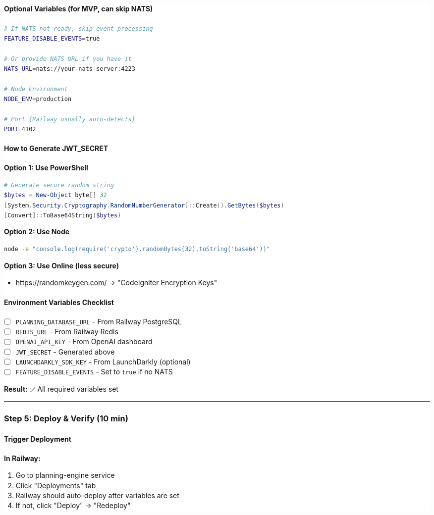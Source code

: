 #### Optional Variables (for MVP, can skip NATS)

```bash
# If NATS not ready, skip event processing
FEATURE_DISABLE_EVENTS=true

# Or provide NATS URL if you have it
NATS_URL=nats://your-nats-server:4223

# Node Environment
NODE_ENV=production

# Port (Railway usually auto-detects)
PORT=4102
```

#### How to Generate JWT_SECRET

**Option 1: Use PowerShell**
```powershell
# Generate secure random string
$bytes = New-Object byte[] 32
[System.Security.Cryptography.RandomNumberGenerator]::Create().GetBytes($bytes)
[Convert]::ToBase64String($bytes)
```

**Option 2: Use Node**
```bash
node -e "console.log(require('crypto').randomBytes(32).toString('base64'))"
```

**Option 3: Use Online (less secure)**
- https://randomkeygen.com/ → "CodeIgniter Encryption Keys"

#### Environment Variables Checklist

- [ ] `PLANNING_DATABASE_URL` - From Railway PostgreSQL
- [ ] `REDIS_URL` - From Railway Redis
- [ ] `OPENAI_API_KEY` - From OpenAI dashboard
- [ ] `JWT_SECRET` - Generated above
- [ ] `LAUNCHDARKLY_SDK_KEY` - From LaunchDarkly (optional)
- [ ] `FEATURE_DISABLE_EVENTS` - Set to `true` if no NATS

**Result:** ✅ All required variables set

---

### Step 5: Deploy & Verify (10 min)

#### Trigger Deployment

**In Railway:**
1. Go to planning-engine service
2. Click "Deployments" tab
3. Railway should auto-deploy after variables are set
4. If not, click "Deploy" → "Redeploy"
